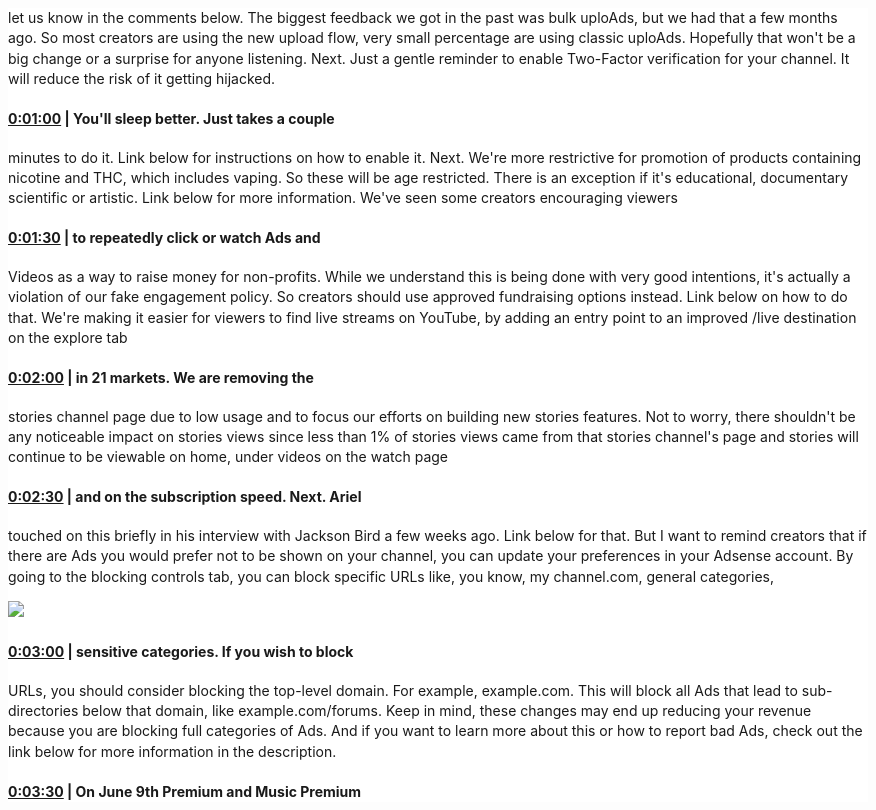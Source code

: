 let us know in the comments below. The biggest feedback we got in the past was bulk uploAds, but we had that a few months ago. So most creators are using the new upload flow, very small percentage are using classic uploAds. Hopefully that won't be a big change or a surprise for anyone listening. Next. Just a gentle reminder to enable Two-Factor verification for your channel. It will reduce the risk of it getting hijacked.  

#### [0:01:00](https://www.youtube.com/watch?v=UUSfJ9b_RjI&t=60) |  You'll sleep better. Just takes a couple

minutes to do it. Link below for instructions on how to enable it. Next. We're more restrictive for promotion of products containing nicotine and THC, which includes vaping. So these will be age restricted. There is an exception if it's educational, documentary scientific or artistic. Link below for more information. We've seen some creators encouraging viewers  

#### [0:01:30](https://www.youtube.com/watch?v=UUSfJ9b_RjI&t=90) |  to repeatedly click or watch Ads and

Videos as a way to raise money for non-profits. While we understand this is being done with very good intentions, it's actually a violation of our fake engagement policy. So creators should use approved fundraising options instead. Link below on how to do that. We're making it easier for viewers to find live streams on YouTube, by adding an entry point to an improved /live destination on the explore tab  

#### [0:02:00](https://www.youtube.com/watch?v=UUSfJ9b_RjI&t=120) |  in 21 markets. We are removing the

stories channel page due to low usage and to focus our efforts on building new stories features. Not to worry, there shouldn't be any noticeable impact on stories views since less than 1% of stories views came from that stories channel's page and stories will continue to be viewable on home, under videos on the watch page  

#### [0:02:30](https://www.youtube.com/watch?v=UUSfJ9b_RjI&t=150) |  and on the subscription speed. Next. Ariel

touched on this briefly in his interview with Jackson Bird a few weeks ago. Link below for that. But I want to remind creators that if there are Ads you would prefer not to be shown on your channel, you can update your preferences in your Adsense account. By going to the blocking controls tab, you can block specific URLs like, you know, my channel.com, general categories,  

![](https://i.ytimg.com/vi/UUSfJ9b_RjI/maxres1.jpg)



#### [0:03:00](https://www.youtube.com/watch?v=UUSfJ9b_RjI&t=180) |  sensitive categories. If you wish to block

URLs, you should consider blocking the top-level domain. For example, example.com. This will block all Ads that lead to sub-directories below that domain, like example.com/forums. Keep in mind, these changes may end up reducing your revenue because you are blocking full categories of Ads. And if you want to learn more about this or how to report bad Ads, check out the link below for more information in the description.  

#### [0:03:30](https://www.youtube.com/watch?v=UUSfJ9b_RjI&t=210) |  On June 9th Premium and Music Premium
